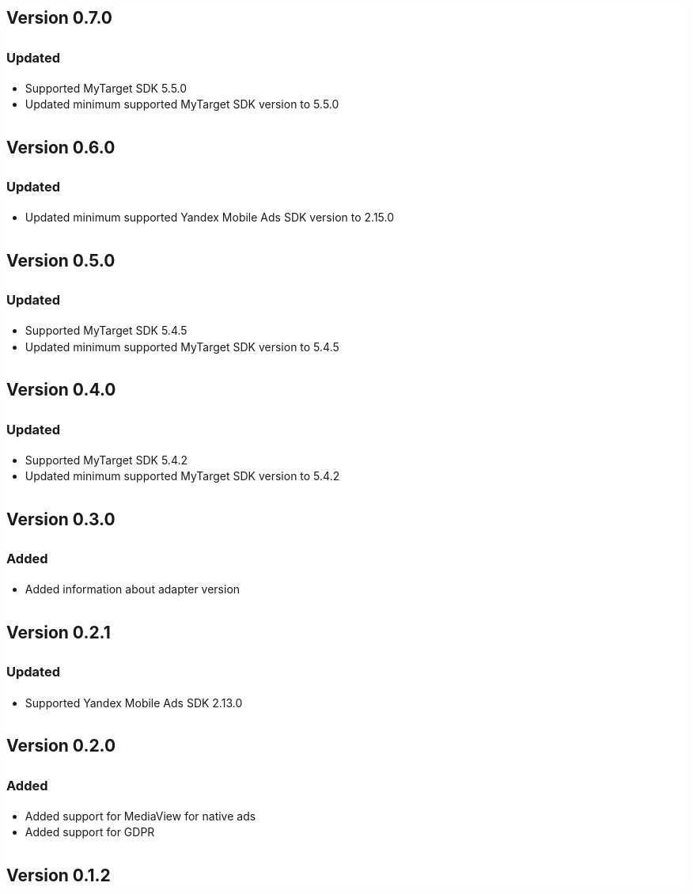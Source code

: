 ## Version 0.7.0

### Updated

* Supported MyTarget SDK 5.5.0
* Updated minimum supported MyTarget SDK version to 5.5.0

## Version 0.6.0

### Updated

* Updated minimum supported Yandex Mobile Ads SDK version to 2.15.0

## Version 0.5.0

### Updated

* Supported MyTarget SDK 5.4.5
* Updated minimum supported MyTarget SDK version to 5.4.5

## Version 0.4.0

### Updated

* Supported MyTarget SDK 5.4.2
* Updated minimum supported MyTarget SDK version to 5.4.2

## Version 0.3.0

### Added

* Added information about adapter version

## Version 0.2.1

### Updated

* Supported Yandex Mobile Ads SDK 2.13.0

## Version 0.2.0

### Added

* Added support for MediaView for native ads
* Added support for GDPR

## Version 0.1.2
